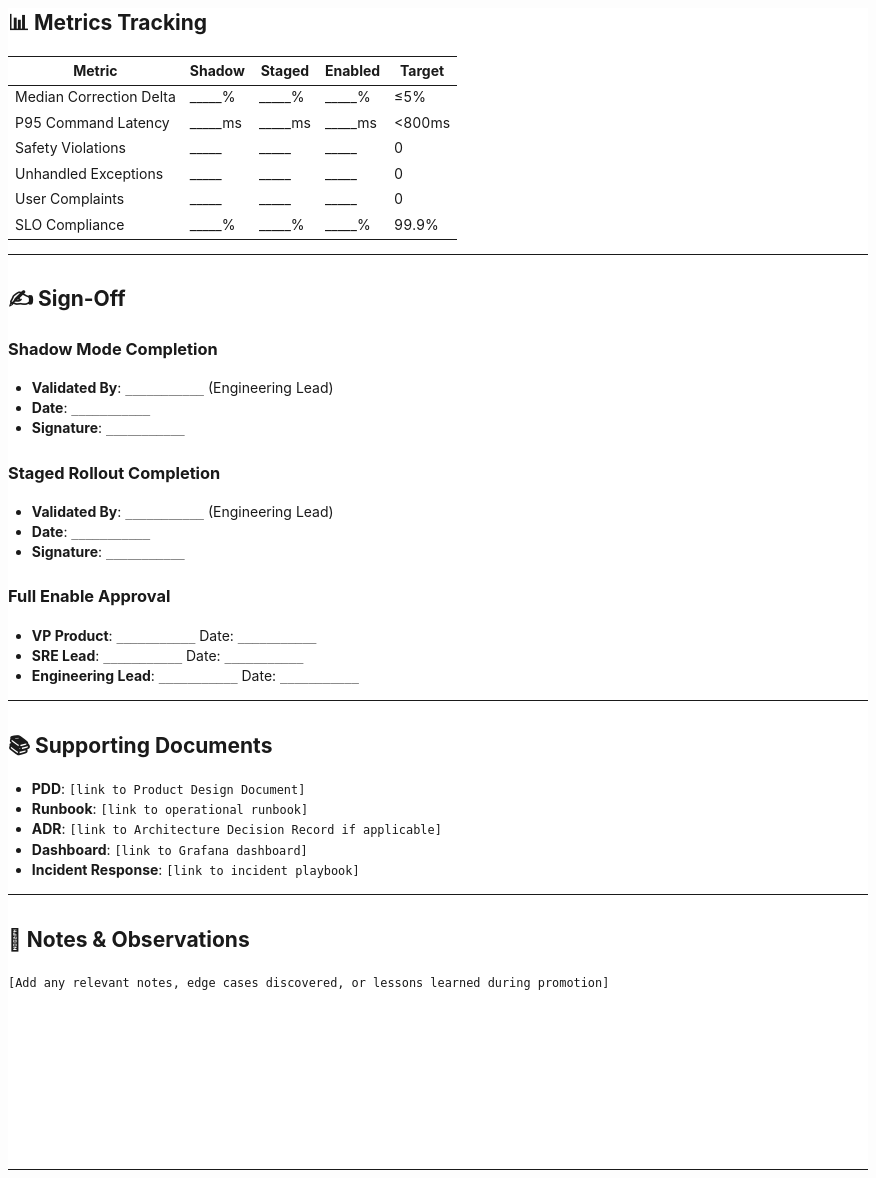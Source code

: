 
## 📊 Metrics Tracking

| Metric | Shadow | Staged | Enabled | Target |
|--------|--------|--------|---------|--------|
| Median Correction Delta | _____% | _____% | _____% | ≤5% |
| P95 Command Latency | _____ms | _____ms | _____ms | <800ms |
| Safety Violations | _____ | _____ | _____ | 0 |
| Unhandled Exceptions | _____ | _____ | _____ | 0 |
| User Complaints | _____ | _____ | _____ | 0 |
| SLO Compliance | _____% | _____% | _____% | 99.9% |

---

## ✍️ Sign-Off

### Shadow Mode Completion
- **Validated By**: `___________` (Engineering Lead)
- **Date**: `___________`
- **Signature**: `___________`

### Staged Rollout Completion
- **Validated By**: `___________` (Engineering Lead)
- **Date**: `___________`
- **Signature**: `___________`

### Full Enable Approval
- **VP Product**: `___________` Date: `___________`
- **SRE Lead**: `___________` Date: `___________`
- **Engineering Lead**: `___________` Date: `___________`

---

## 📚 Supporting Documents

- **PDD**: `[link to Product Design Document]`
- **Runbook**: `[link to operational runbook]`
- **ADR**: `[link to Architecture Decision Record if applicable]`
- **Dashboard**: `[link to Grafana dashboard]`
- **Incident Response**: `[link to incident playbook]`

---

## 📝 Notes & Observations

```
[Add any relevant notes, edge cases discovered, or lessons learned during promotion]









```

---